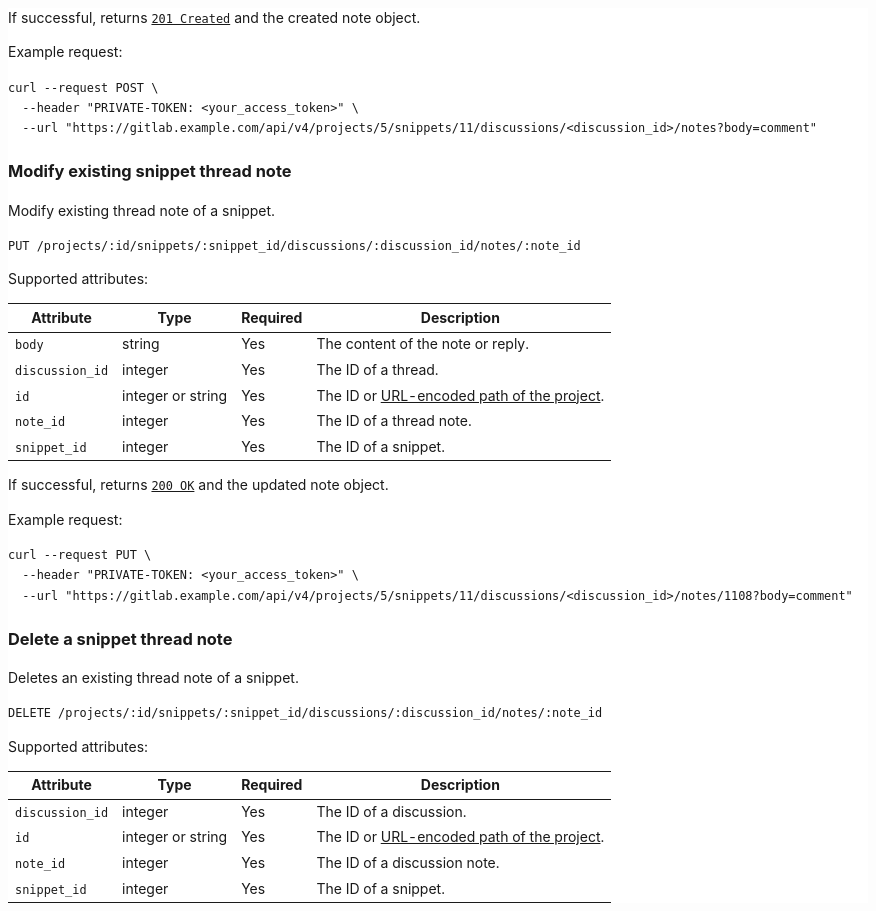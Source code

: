 If successful, returns [`201 Created`](rest/troubleshooting.md#status-codes) and the created note object.

Example request:

```shell
curl --request POST \
  --header "PRIVATE-TOKEN: <your_access_token>" \
  --url "https://gitlab.example.com/api/v4/projects/5/snippets/11/discussions/<discussion_id>/notes?body=comment"
```

### Modify existing snippet thread note

Modify existing thread note of a snippet.

```plaintext
PUT /projects/:id/snippets/:snippet_id/discussions/:discussion_id/notes/:note_id
```

Supported attributes:

| Attribute       | Type           | Required | Description |
| --------------- | -------------- | -------- | ----------- |
| `body`          | string         | Yes      | The content of the note or reply. |
| `discussion_id` | integer         | Yes      | The ID of a thread. |
| `id`            | integer or string | Yes      | The ID or [URL-encoded path of the project](rest/_index.md#namespaced-paths). |
| `note_id`       | integer        | Yes      | The ID of a thread note. |
| `snippet_id`    | integer        | Yes      | The ID of a snippet. |

If successful, returns [`200 OK`](rest/troubleshooting.md#status-codes) and the updated note object.

Example request:

```shell
curl --request PUT \
  --header "PRIVATE-TOKEN: <your_access_token>" \
  --url "https://gitlab.example.com/api/v4/projects/5/snippets/11/discussions/<discussion_id>/notes/1108?body=comment"
```

### Delete a snippet thread note

Deletes an existing thread note of a snippet.

```plaintext
DELETE /projects/:id/snippets/:snippet_id/discussions/:discussion_id/notes/:note_id
```

Supported attributes:

| Attribute       | Type              | Required | Description |
|-----------------|-------------------|----------|-------------|
| `discussion_id` | integer            | Yes      | The ID of a discussion. |
| `id`            | integer or string | Yes      | The ID or [URL-encoded path of the project](rest/_index.md#namespaced-paths). |
| `note_id`       | integer           | Yes      | The ID of a discussion note. |
| `snippet_id`    | integer           | Yes      | The ID of a snippet. |
